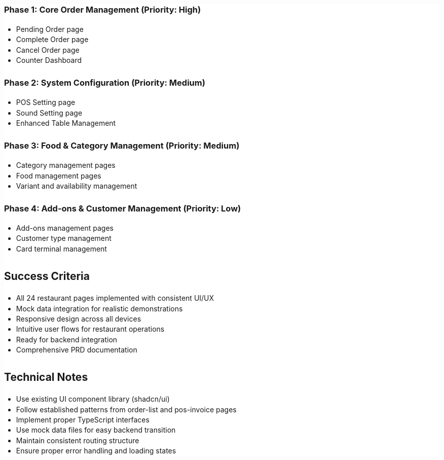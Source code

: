 ### **Phase 1: Core Order Management** (Priority: High)
- Pending Order page
- Complete Order page  
- Cancel Order page
- Counter Dashboard

### **Phase 2: System Configuration** (Priority: Medium)
- POS Setting page
- Sound Setting page
- Enhanced Table Management

### **Phase 3: Food & Category Management** (Priority: Medium)
- Category management pages
- Food management pages
- Variant and availability management

### **Phase 4: Add-ons & Customer Management** (Priority: Low)
- Add-ons management pages
- Customer type management
- Card terminal management

## Success Criteria
- All 24 restaurant pages implemented with consistent UI/UX
- Mock data integration for realistic demonstrations
- Responsive design across all devices
- Intuitive user flows for restaurant operations
- Ready for backend integration
- Comprehensive PRD documentation

## Technical Notes
- Use existing UI component library (shadcn/ui)
- Follow established patterns from order-list and pos-invoice pages
- Implement proper TypeScript interfaces
- Use mock data files for easy backend transition
- Maintain consistent routing structure
- Ensure proper error handling and loading states

